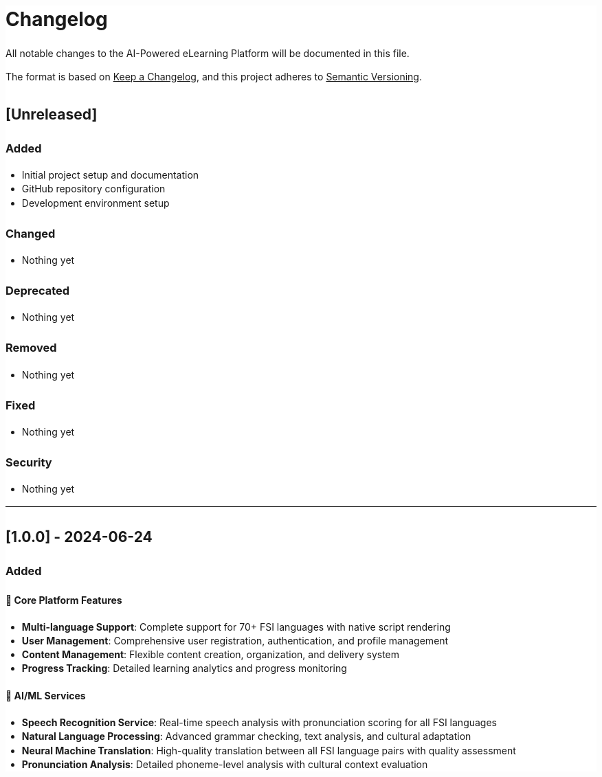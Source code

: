 # Changelog

All notable changes to the AI-Powered eLearning Platform will be documented in this file.

The format is based on [Keep a Changelog](https://keepachangelog.com/en/1.0.0/),
and this project adheres to [Semantic Versioning](https://semver.org/spec/v2.0.0.html).

## [Unreleased]

### Added
- Initial project setup and documentation
- GitHub repository configuration
- Development environment setup

### Changed
- Nothing yet

### Deprecated
- Nothing yet

### Removed
- Nothing yet

### Fixed
- Nothing yet

### Security
- Nothing yet

---

## [1.0.0] - 2024-06-24

### Added

#### 🚀 Core Platform Features
- **Multi-language Support**: Complete support for 70+ FSI languages with native script rendering
- **User Management**: Comprehensive user registration, authentication, and profile management
- **Content Management**: Flexible content creation, organization, and delivery system
- **Progress Tracking**: Detailed learning analytics and progress monitoring

#### 🤖 AI/ML Services
- **Speech Recognition Service**: Real-time speech analysis with pronunciation scoring for all FSI languages
- **Natural Language Processing**: Advanced grammar checking, text analysis, and cultural adaptation
- **Neural Machine Translation**: High-quality translation between all FSI language pairs with quality assessment
- **Pronunciation Analysis**: Detailed phoneme-level analysis with cultural context evaluation
